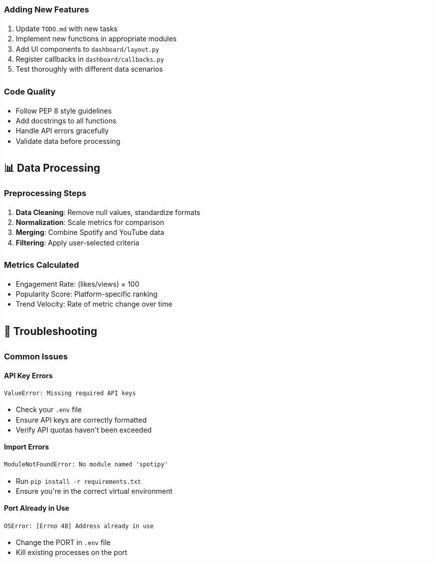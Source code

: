 ### Adding New Features
1. Update `TODO.md` with new tasks
2. Implement new functions in appropriate modules
3. Add UI components to `dashboard/layout.py`
4. Register callbacks in `dashboard/callbacks.py`
5. Test thoroughly with different data scenarios

### Code Quality
- Follow PEP 8 style guidelines
- Add docstrings to all functions
- Handle API errors gracefully
- Validate data before processing

## 📊 Data Processing

### Preprocessing Steps
1. **Data Cleaning**: Remove null values, standardize formats
2. **Normalization**: Scale metrics for comparison
3. **Merging**: Combine Spotify and YouTube data
4. **Filtering**: Apply user-selected criteria

### Metrics Calculated
- Engagement Rate: (likes/views) × 100
- Popularity Score: Platform-specific ranking
- Trend Velocity: Rate of metric change over time

## 🚨 Troubleshooting

### Common Issues

**API Key Errors**
```
ValueError: Missing required API keys
```
- Check your `.env` file
- Ensure API keys are correctly formatted
- Verify API quotas haven't been exceeded

**Import Errors**
```
ModuleNotFoundError: No module named 'spotipy'
```
- Run `pip install -r requirements.txt`
- Ensure you're in the correct virtual environment

**Port Already in Use**
```
OSError: [Errno 48] Address already in use
```
- Change the PORT in `.env` file
- Kill existing processes on the port
